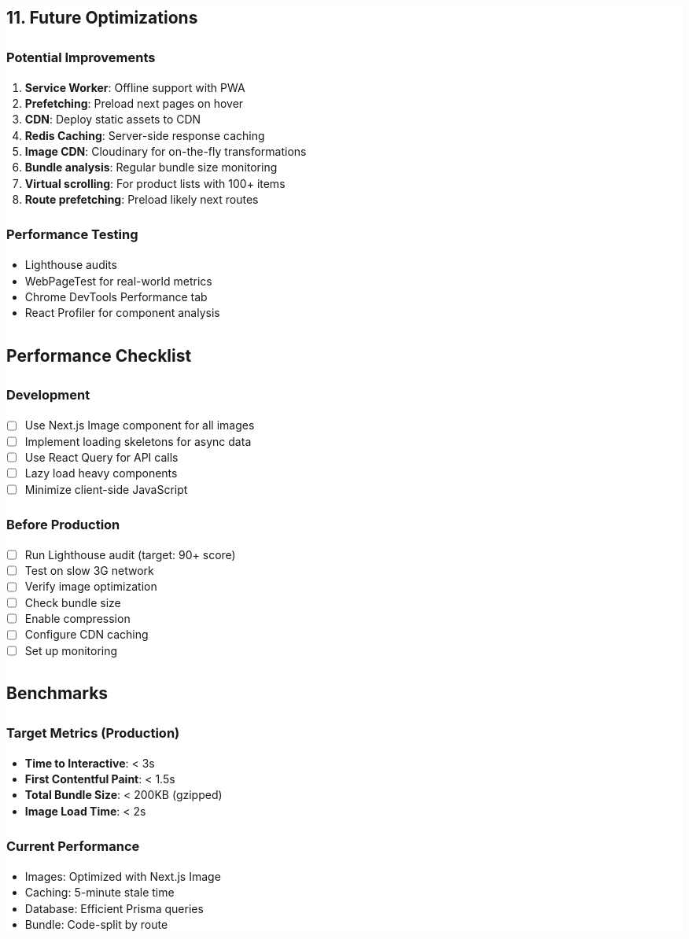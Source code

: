 ## 11. Future Optimizations

### Potential Improvements
1. **Service Worker**: Offline support with PWA
2. **Prefetching**: Preload next pages on hover
3. **CDN**: Deploy static assets to CDN
4. **Redis Caching**: Server-side response caching
5. **Image CDN**: Cloudinary for on-the-fly transformations
6. **Bundle analysis**: Regular bundle size monitoring
7. **Virtual scrolling**: For product lists with 100+ items
8. **Route prefetching**: Preload likely next routes

### Performance Testing
- Lighthouse audits
- WebPageTest for real-world metrics
- Chrome DevTools Performance tab
- React Profiler for component analysis

## Performance Checklist

### Development
- [ ] Use Next.js Image component for all images
- [ ] Implement loading skeletons for async data
- [ ] Use React Query for API calls
- [ ] Lazy load heavy components
- [ ] Minimize client-side JavaScript

### Before Production
- [ ] Run Lighthouse audit (target: 90+ score)
- [ ] Test on slow 3G network
- [ ] Verify image optimization
- [ ] Check bundle size
- [ ] Enable compression
- [ ] Configure CDN caching
- [ ] Set up monitoring

## Benchmarks

### Target Metrics (Production)
- **Time to Interactive**: < 3s
- **First Contentful Paint**: < 1.5s
- **Total Bundle Size**: < 200KB (gzipped)
- **Image Load Time**: < 2s

### Current Performance
- Images: Optimized with Next.js Image
- Caching: 5-minute stale time
- Database: Efficient Prisma queries
- Bundle: Code-split by route
